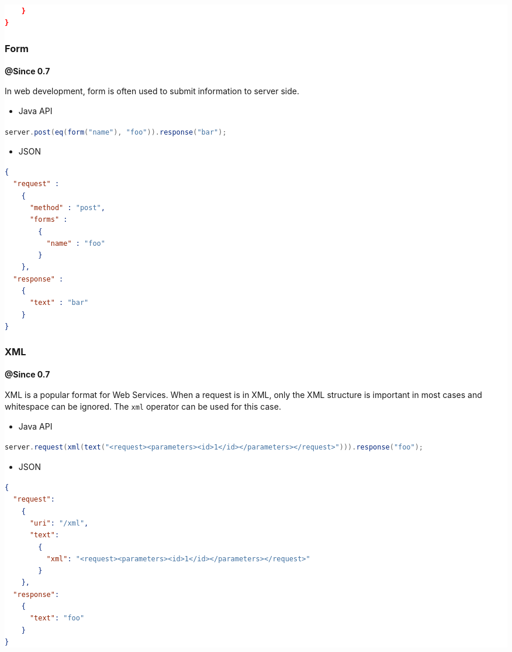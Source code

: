 ```json
    }
}
```

### Form
**@Since 0.7**

In web development, form is often used to submit information to server side.

* Java API

```java
server.post(eq(form("name"), "foo")).response("bar");
```

* JSON

```json
{
  "request" :
    {
      "method" : "post",
      "forms" :
        {
          "name" : "foo"
        }
    },
  "response" : 
    {
      "text" : "bar"
    }
}
```

### XML
**@Since 0.7**

XML is a popular format for Web Services. When a request is in XML, only the XML structure is important in most cases and whitespace can be ignored. The `xml` operator can be used for this case.

* Java API

```java
server.request(xml(text("<request><parameters><id>1</id></parameters></request>"))).response("foo");
```

* JSON

```json
{
  "request": 
    {
      "uri": "/xml",
      "text": 
        {
          "xml": "<request><parameters><id>1</id></parameters></request>"
        }
    },
  "response": 
    {
      "text": "foo"
    }
}
```
